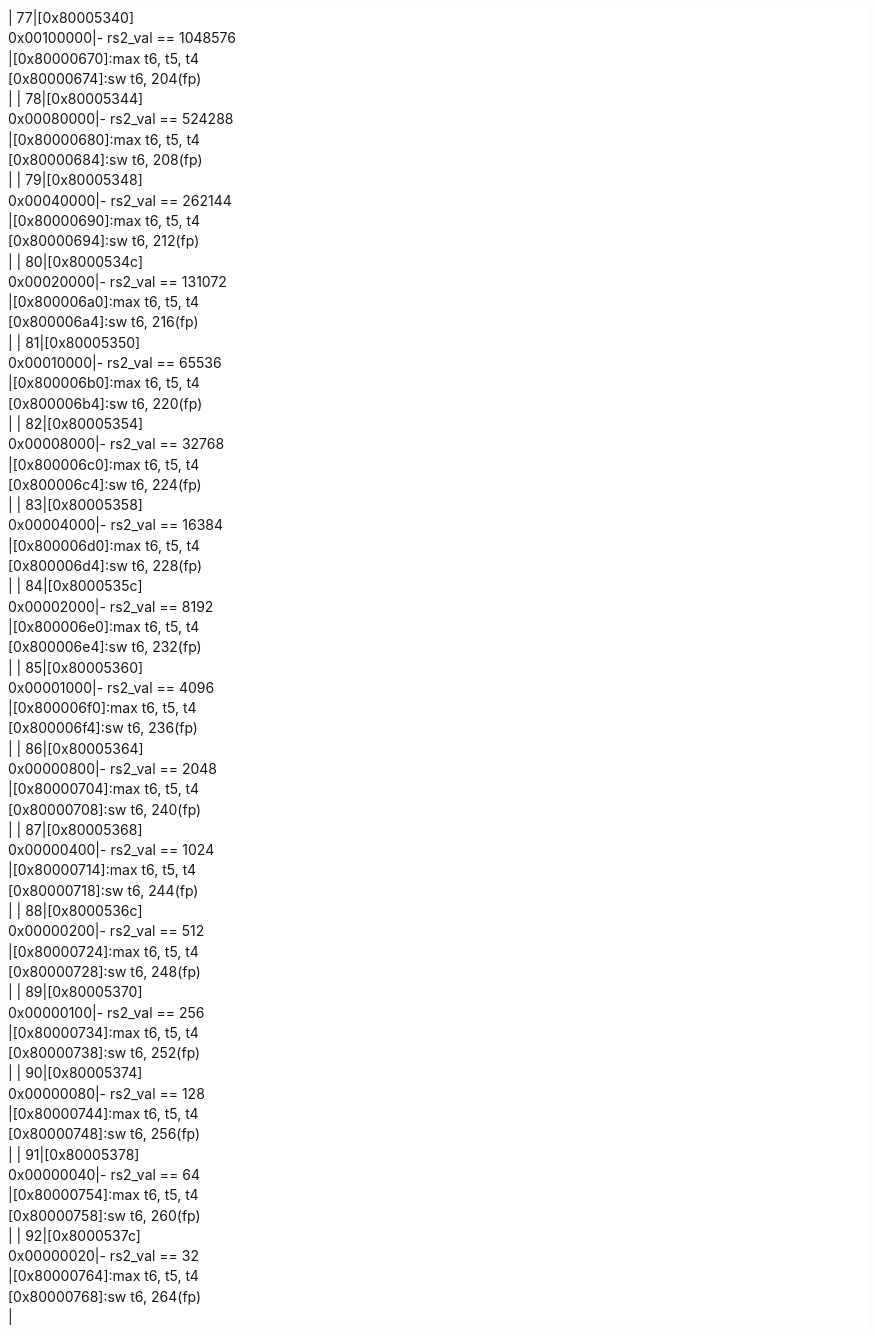 |  77|[0x80005340]<br>0x00100000|- rs2_val == 1048576<br>                                                                                                                                                                                                         |[0x80000670]:max t6, t5, t4<br> [0x80000674]:sw t6, 204(fp)<br>                                  |
|  78|[0x80005344]<br>0x00080000|- rs2_val == 524288<br>                                                                                                                                                                                                          |[0x80000680]:max t6, t5, t4<br> [0x80000684]:sw t6, 208(fp)<br>                                  |
|  79|[0x80005348]<br>0x00040000|- rs2_val == 262144<br>                                                                                                                                                                                                          |[0x80000690]:max t6, t5, t4<br> [0x80000694]:sw t6, 212(fp)<br>                                  |
|  80|[0x8000534c]<br>0x00020000|- rs2_val == 131072<br>                                                                                                                                                                                                          |[0x800006a0]:max t6, t5, t4<br> [0x800006a4]:sw t6, 216(fp)<br>                                  |
|  81|[0x80005350]<br>0x00010000|- rs2_val == 65536<br>                                                                                                                                                                                                           |[0x800006b0]:max t6, t5, t4<br> [0x800006b4]:sw t6, 220(fp)<br>                                  |
|  82|[0x80005354]<br>0x00008000|- rs2_val == 32768<br>                                                                                                                                                                                                           |[0x800006c0]:max t6, t5, t4<br> [0x800006c4]:sw t6, 224(fp)<br>                                  |
|  83|[0x80005358]<br>0x00004000|- rs2_val == 16384<br>                                                                                                                                                                                                           |[0x800006d0]:max t6, t5, t4<br> [0x800006d4]:sw t6, 228(fp)<br>                                  |
|  84|[0x8000535c]<br>0x00002000|- rs2_val == 8192<br>                                                                                                                                                                                                            |[0x800006e0]:max t6, t5, t4<br> [0x800006e4]:sw t6, 232(fp)<br>                                  |
|  85|[0x80005360]<br>0x00001000|- rs2_val == 4096<br>                                                                                                                                                                                                            |[0x800006f0]:max t6, t5, t4<br> [0x800006f4]:sw t6, 236(fp)<br>                                  |
|  86|[0x80005364]<br>0x00000800|- rs2_val == 2048<br>                                                                                                                                                                                                            |[0x80000704]:max t6, t5, t4<br> [0x80000708]:sw t6, 240(fp)<br>                                  |
|  87|[0x80005368]<br>0x00000400|- rs2_val == 1024<br>                                                                                                                                                                                                            |[0x80000714]:max t6, t5, t4<br> [0x80000718]:sw t6, 244(fp)<br>                                  |
|  88|[0x8000536c]<br>0x00000200|- rs2_val == 512<br>                                                                                                                                                                                                             |[0x80000724]:max t6, t5, t4<br> [0x80000728]:sw t6, 248(fp)<br>                                  |
|  89|[0x80005370]<br>0x00000100|- rs2_val == 256<br>                                                                                                                                                                                                             |[0x80000734]:max t6, t5, t4<br> [0x80000738]:sw t6, 252(fp)<br>                                  |
|  90|[0x80005374]<br>0x00000080|- rs2_val == 128<br>                                                                                                                                                                                                             |[0x80000744]:max t6, t5, t4<br> [0x80000748]:sw t6, 256(fp)<br>                                  |
|  91|[0x80005378]<br>0x00000040|- rs2_val == 64<br>                                                                                                                                                                                                              |[0x80000754]:max t6, t5, t4<br> [0x80000758]:sw t6, 260(fp)<br>                                  |
|  92|[0x8000537c]<br>0x00000020|- rs2_val == 32<br>                                                                                                                                                                                                              |[0x80000764]:max t6, t5, t4<br> [0x80000768]:sw t6, 264(fp)<br>                                  |
